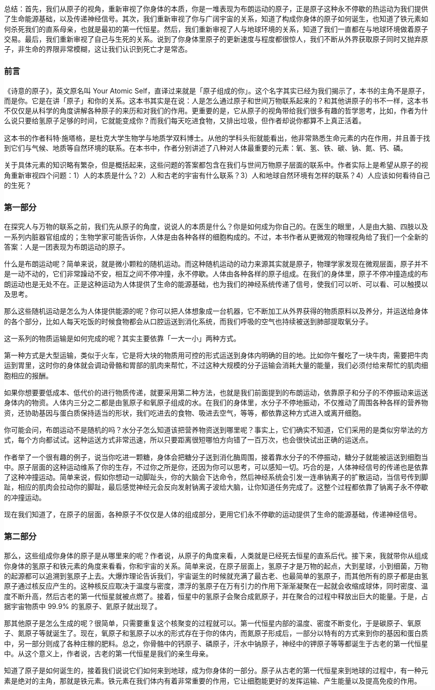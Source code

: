 总结：首先，我们从原子的视角，重新审视了你身体的本质，你是一堆表现为布朗运动的原子，正是原子这种永不停歇的热运动为我们提供了生命能源基础，以及传递神经信号。其次，我们重新审视了你与广阔宇宙的关系，知道了构成你身体的原子如何诞生，也知道了铁元素如何杀死我们的直系母亲，也就是最初的第一代恒星。然后，我们重新审视了人与地球环境的关系，知道了我们一直都在与地球环境做着原子交易。最后，我们重新审视了自己与生死的关系。说到了你身体里原子的更新速度与程度都很惊人，我们不断从外界获取原子同时又抛弃原子，非生命的界限非常模糊，这让我们认识到死亡才是常态。

### 前言

《诗意的原子》，英文原名叫 Your Atomic Self，直译过来就是「原子组成的你」。这个名字其实已经为我们揭示了，本书的主角不是原子，而是你。它是在讲「原子」和你的关系。这本书其实是在说：人是怎么通过原子和世间万物联系起来的？和其他讲原子的书不一样，这本书不仅仅是从科学的角度讲解各种原子的来历和对我们的作用。更重要的是，它从原子的视角带给我们很多有趣的哲学思考，比如，作者为什么说只要给氢原子足够的时间，它就能变成你？而我们每天吃进食物，又排出垃圾，但作者却说你都算不上真正活着。

这本书的作者科特·施塔格，是杜克大学生物学与地质学双料博士。从他的学科头衔就能看出，他非常熟悉生命元素的内在作用，并且善于找到它们与气候、地质等自然环境的联系。在本书中，作者分别讲述了八种对人体最重要的元素：氧、氢、铁、碳、钠、氮、钙、磷。

关于具体元素的知识略有繁杂，但是概括起来，这些问题的答案都包含在我们与世间万物原子层面的联系中。作者实际上是希望从原子的视角重新审视四个问题：1）人的本质是什么？2）人和古老的宇宙有什么联系？3）人和地球自然环境有怎样的联系？4）人应该如何看待自己的生死？

### 第一部分

在探究人与万物的联系之前，我们先从原子的角度，说说人的本质是什么？你是如何成为你自己的。在医生的眼里，人是由大脑、四肢以及一系列内脏器官组成的；生物学家可能告诉你，人体是由各种各样的细胞构成的。不过，本书作者从更微观的物理视角给了我们一个全新的答案：人是一团表现为布朗运动的原子。

什么是布朗运动呢？简单来说，就是微小颗粒的随机运动。而这种随机运动的动力来源其实就是原子，物理学家发现在微观层面，原子并不是一动不动的，它们非常躁动不安，相互之间不停冲撞，永不停歇。人体由各种各样的原子组成。在我们的身体里，原子不停冲撞造成的布朗运动也是无处不在。正是这种运动为人体提供了生命的能源基础，也为我们的神经系统传递了信号，使我们可以听、可以看、可以触摸以及思考。

那么这些随机运动是怎么为人体提供能源的呢？你可以把人体想象成一台机器，它不断加工从外界获得的物质原料以及养分，并运送给身体的各个部分，比如人每天吃饭的时候食物都会从口腔运送到消化系统，而我们呼吸的空气也持续被送到肺部提取氧分子。

这一系列的物质运输是如何完成的呢？其实主要依靠「一大一小」两种方式。

第一种方式是大型运输，类似于火车，它是将大块的物质用可控的形式运送到身体内明确的目的地。比如你午餐吃了一块牛肉，需要把牛肉运到胃里，这时你的身体就会调动骨骼和胃部的肌肉来帮忙，不过这种大规模的分子运输会消耗大量的能量，我们必须付给来帮忙的肌肉细胞相应的报酬。

如果你想要要低成本、低代价的进行物质传递，就要采用第二种方法，也就是我们前面提到的布朗运动，依靠原子和分子的不停振动来运送身体内的物资。人体内三分之二都是由氢原子和氧原子组成的水。在我们的身体里，水分子不停地振动，不仅推动了周围各种各样的营养物资，还协助基因与蛋白质保持适当的形状，我们吃进去的食物、吸进去空气，等等，都依靠这种方式进入或离开细胞。

你可能会问，布朗运动不是随机的吗？水分子怎么知道该把营养物资送到哪里呢？事实上，它们确实不知道，它们采用的是类似穷举法的方式，每个方向都试试。这种运送方式非常迅速，所以只要距离很短哪怕方向错了一百万次，也会很快试出正确的运送点。

作者举了一个很有趣的例子，说当你吃进一颗糖，身体会把糖分子送到消化酶周围，接着靠水分子的不停振动，糖分子就能被运送到细胞当中。原子层面的这种运动维系了你的生存，不过你之所是你，还因为你可以思考，可以感知一切。巧合的是，人体神经信号的传递也是依靠了这种冲撞运动。简单来说，假如你想动一动脚趾头，你的大脑会下达命令，然后神经系统会引发一连串钠离子的扩散运动，当信号传到脚趾，相应的肌肉会拉动你的脚趾，最后感觉神经元会反向发射钠离子波给大脑，让你知道任务完成了。这整个过程都依靠了钠离子永不停歇的冲撞运动。

现在我们知道了，在原子的层面，各种原子不仅仅是人体的组成部分，更用它们永不停歇的运动提供了生命的能源基础，传递神经信号。

### 第二部分

那么，这些组成你身体的原子是从哪里来的呢？作者说，从原子的角度来看，人类就是已经死去恒星的直系后代。接下来，我就带你从组成你身体的氢原子和铁元素的角度来看看，你和宇宙的关系。简单来说，在原子层面上，氢原子才是万物的起点，大到星球，小到细菌，万物的起源都可以追溯到氢原子上去。大爆炸理论告诉我们，宇宙诞生的时候就充满了最古老、也最简单的氢原子，而其他所有的原子都是由氢原子通过核反应产生的。这种核反应取决于温度与密度，漂浮的氢原子在万有引力的作用下渐渐凝聚在一起就会收缩成球体，同时密度、温度不断升高，然后古老的第一代恒星就被点燃了。接着，恒星中的氢原子会聚合成氦原子，并在聚合的过程中释放出巨大的能量。于是，占据宇宙物质中 99.9% 的氢原子、氦原子就出现了。

那其他原子是怎么生成的呢？很简单，只需要重复这个核聚变的过程就可以。第一代恒星内部的温度、密度不断变化，于是碳原子、氧原子、氮原子等就诞生了。现在，氧原子和氢原子以水的形式存在于你的体内，而氮原子形成后，一部分以特有的方式来到你的基因和蛋白质中，另一部分则成了各种庄稼的肥料。总之，你骨骼中的钙原子、磷原子，汗水中钠原子，神经中的钾原子等等都诞生于古老的第一代恒星中。从这个意义上，作者说，古老的第一代恒星是我们的亲生母亲。

知道了原子是如何诞生的，接着我们说说它们如何来到地球，成为你身体的一部分。原子从古老的第一代恒星来到地球的过程中，有一种元素是绝对的主角，那就是铁元素。铁元素在我们体内有着非常重要的作用，它让细胞能更好的发挥运输、产生能量以及提高免疫的作用。
